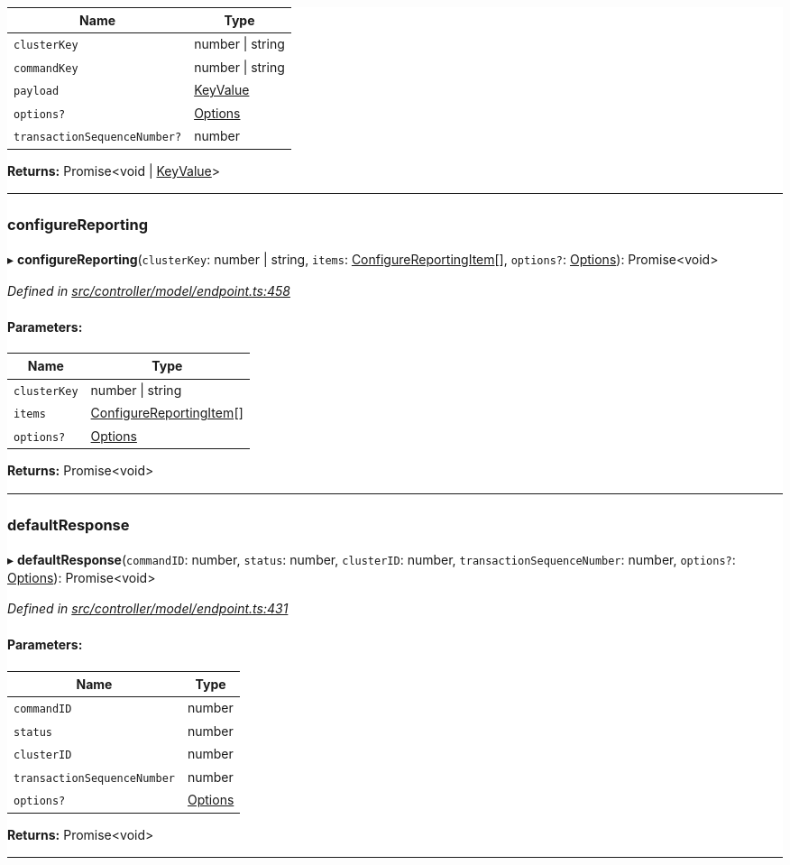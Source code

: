 Name | Type |
------ | ------ |
`clusterKey` | number \| string |
`commandKey` | number \| string |
`payload` | [KeyValue](../interfaces/_src_controller_tstype_.keyvalue.md) |
`options?` | [Options](../interfaces/_src_controller_model_group_.options.md) |
`transactionSequenceNumber?` | number |

**Returns:** Promise\<void \| [KeyValue](../interfaces/_src_controller_tstype_.keyvalue.md)>

___

### configureReporting

▸ **configureReporting**(`clusterKey`: number \| string, `items`: [ConfigureReportingItem](../interfaces/_src_controller_model_endpoint_.configurereportingitem.md)[], `options?`: [Options](../interfaces/_src_controller_model_group_.options.md)): Promise\<void>

*Defined in [src/controller/model/endpoint.ts:458](https://github.com/GrandeurSmart/gza-core/blob/master/src/src/controller/model/endpoint.ts#L458)*

#### Parameters:

Name | Type |
------ | ------ |
`clusterKey` | number \| string |
`items` | [ConfigureReportingItem](../interfaces/_src_controller_model_endpoint_.configurereportingitem.md)[] |
`options?` | [Options](../interfaces/_src_controller_model_group_.options.md) |

**Returns:** Promise\<void>

___

### defaultResponse

▸ **defaultResponse**(`commandID`: number, `status`: number, `clusterID`: number, `transactionSequenceNumber`: number, `options?`: [Options](../interfaces/_src_controller_model_group_.options.md)): Promise\<void>

*Defined in [src/controller/model/endpoint.ts:431](https://github.com/GrandeurSmart/gza-core/blob/master/src/src/controller/model/endpoint.ts#L431)*

#### Parameters:

Name | Type |
------ | ------ |
`commandID` | number |
`status` | number |
`clusterID` | number |
`transactionSequenceNumber` | number |
`options?` | [Options](../interfaces/_src_controller_model_group_.options.md) |

**Returns:** Promise\<void>

___
